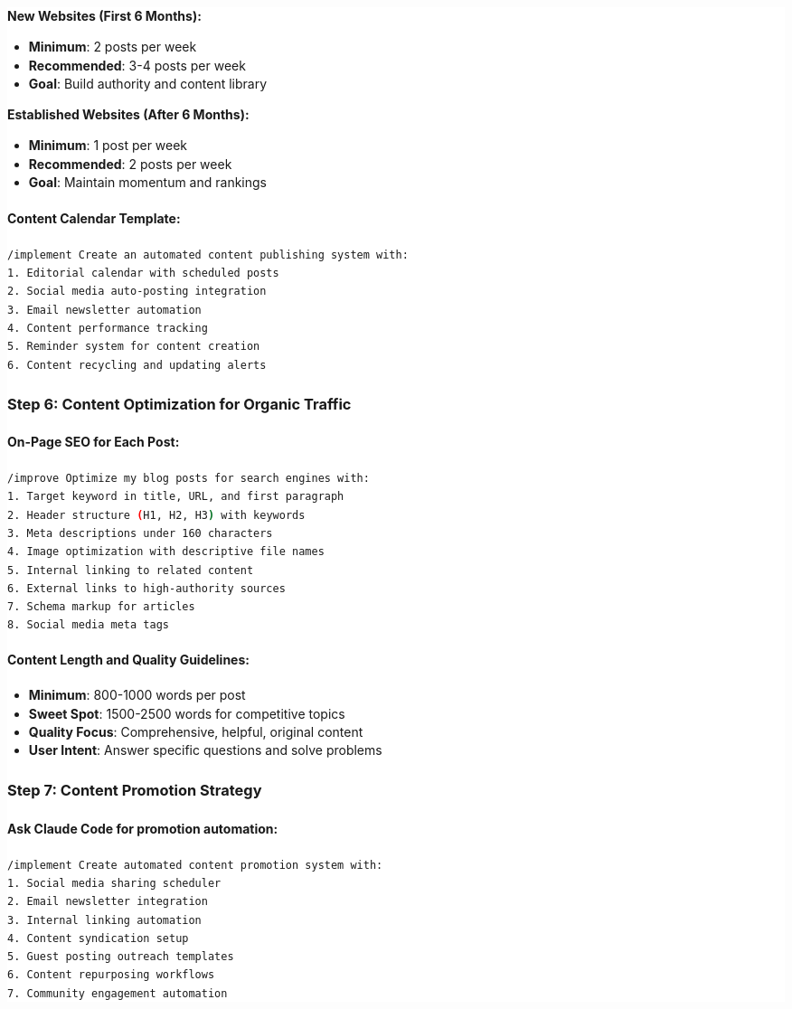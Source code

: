 **New Websites (First 6 Months):**
- **Minimum**: 2 posts per week
- **Recommended**: 3-4 posts per week
- **Goal**: Build authority and content library

**Established Websites (After 6 Months):**
- **Minimum**: 1 post per week
- **Recommended**: 2 posts per week
- **Goal**: Maintain momentum and rankings

#### Content Calendar Template:
```bash
/implement Create an automated content publishing system with:
1. Editorial calendar with scheduled posts
2. Social media auto-posting integration
3. Email newsletter automation
4. Content performance tracking
5. Reminder system for content creation
6. Content recycling and updating alerts
```

### Step 6: Content Optimization for Organic Traffic

#### On-Page SEO for Each Post:
```bash
/improve Optimize my blog posts for search engines with:
1. Target keyword in title, URL, and first paragraph
2. Header structure (H1, H2, H3) with keywords
3. Meta descriptions under 160 characters
4. Image optimization with descriptive file names
5. Internal linking to related content
6. External links to high-authority sources
7. Schema markup for articles
8. Social media meta tags
```

#### Content Length and Quality Guidelines:
- **Minimum**: 800-1000 words per post
- **Sweet Spot**: 1500-2500 words for competitive topics
- **Quality Focus**: Comprehensive, helpful, original content
- **User Intent**: Answer specific questions and solve problems

### Step 7: Content Promotion Strategy

#### Ask Claude Code for promotion automation:
```bash
/implement Create automated content promotion system with:
1. Social media sharing scheduler
2. Email newsletter integration
3. Internal linking automation
4. Content syndication setup
5. Guest posting outreach templates
6. Content repurposing workflows
7. Community engagement automation
```
